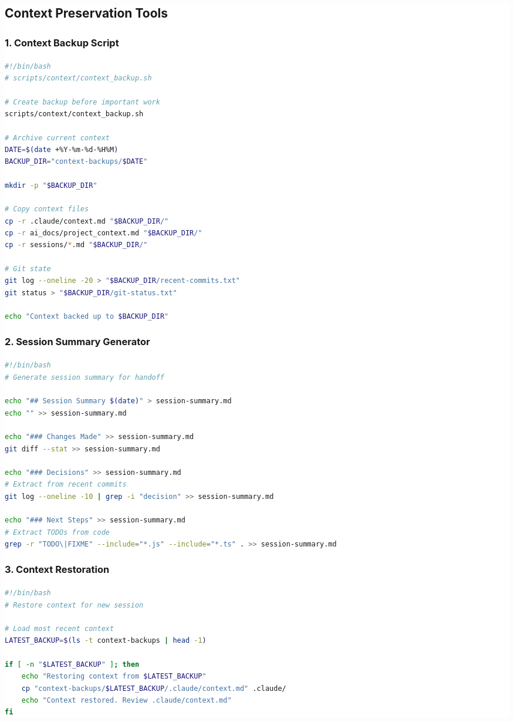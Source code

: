 ## Context Preservation Tools

### 1. Context Backup Script
```bash
#!/bin/bash
# scripts/context/context_backup.sh

# Create backup before important work
scripts/context/context_backup.sh

# Archive current context
DATE=$(date +%Y-%m-%d-%H%M)
BACKUP_DIR="context-backups/$DATE"

mkdir -p "$BACKUP_DIR"

# Copy context files
cp -r .claude/context.md "$BACKUP_DIR/"
cp -r ai_docs/project_context.md "$BACKUP_DIR/"
cp -r sessions/*.md "$BACKUP_DIR/"

# Git state
git log --oneline -20 > "$BACKUP_DIR/recent-commits.txt"
git status > "$BACKUP_DIR/git-status.txt"

echo "Context backed up to $BACKUP_DIR"
```

### 2. Session Summary Generator
```bash
#!/bin/bash
# Generate session summary for handoff

echo "## Session Summary $(date)" > session-summary.md
echo "" >> session-summary.md

echo "### Changes Made" >> session-summary.md
git diff --stat >> session-summary.md

echo "### Decisions" >> session-summary.md
# Extract from recent commits
git log --oneline -10 | grep -i "decision" >> session-summary.md

echo "### Next Steps" >> session-summary.md
# Extract TODOs from code
grep -r "TODO\|FIXME" --include="*.js" --include="*.ts" . >> session-summary.md
```

### 3. Context Restoration
```bash
#!/bin/bash
# Restore context for new session

# Load most recent context
LATEST_BACKUP=$(ls -t context-backups | head -1)

if [ -n "$LATEST_BACKUP" ]; then
    echo "Restoring context from $LATEST_BACKUP"
    cp "context-backups/$LATEST_BACKUP/.claude/context.md" .claude/
    echo "Context restored. Review .claude/context.md"
fi
```
